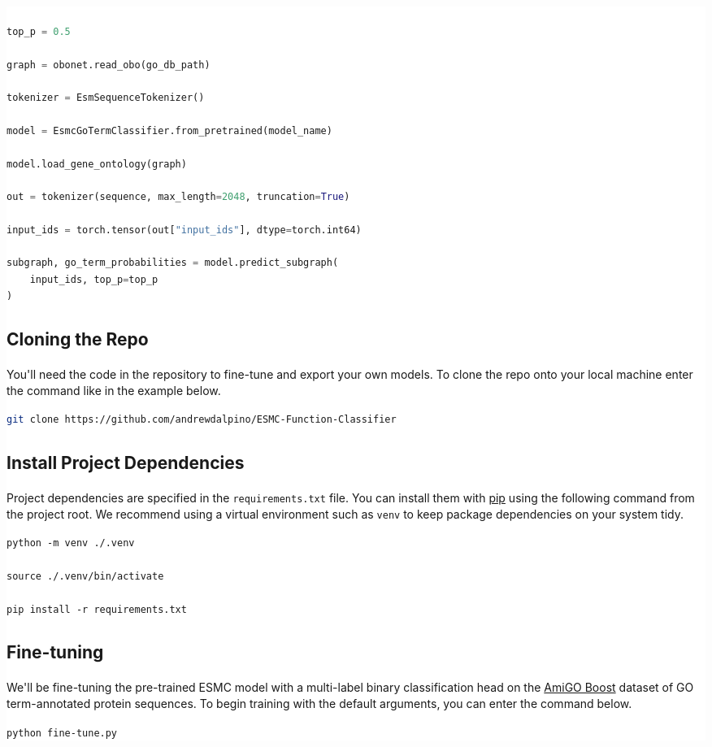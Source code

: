 ```python

top_p = 0.5

graph = obonet.read_obo(go_db_path)

tokenizer = EsmSequenceTokenizer()

model = EsmcGoTermClassifier.from_pretrained(model_name)

model.load_gene_ontology(graph)

out = tokenizer(sequence, max_length=2048, truncation=True)

input_ids = torch.tensor(out["input_ids"], dtype=torch.int64)

subgraph, go_term_probabilities = model.predict_subgraph(
    input_ids, top_p=top_p
)
```

## Cloning the Repo

You'll need the code in the repository to fine-tune and export your own models. To clone the repo onto your local machine enter the command like in the example below.

```sh
git clone https://github.com/andrewdalpino/ESMC-Function-Classifier
```

## Install Project Dependencies

Project dependencies are specified in the `requirements.txt` file. You can install them with [pip](https://pip.pypa.io/en/stable/) using the following command from the project root. We recommend using a virtual environment such as `venv` to keep package dependencies on your system tidy.

```
python -m venv ./.venv

source ./.venv/bin/activate

pip install -r requirements.txt
```

## Fine-tuning

We'll be fine-tuning the pre-trained ESMC model with a multi-label binary classification head on the [AmiGO Boost](https://huggingface.co/datasets/andrewdalpino/AmiGO-Boost) dataset of GO term-annotated protein sequences. To begin training with the default arguments, you can enter the command below.

```sh
python fine-tune.py
```
